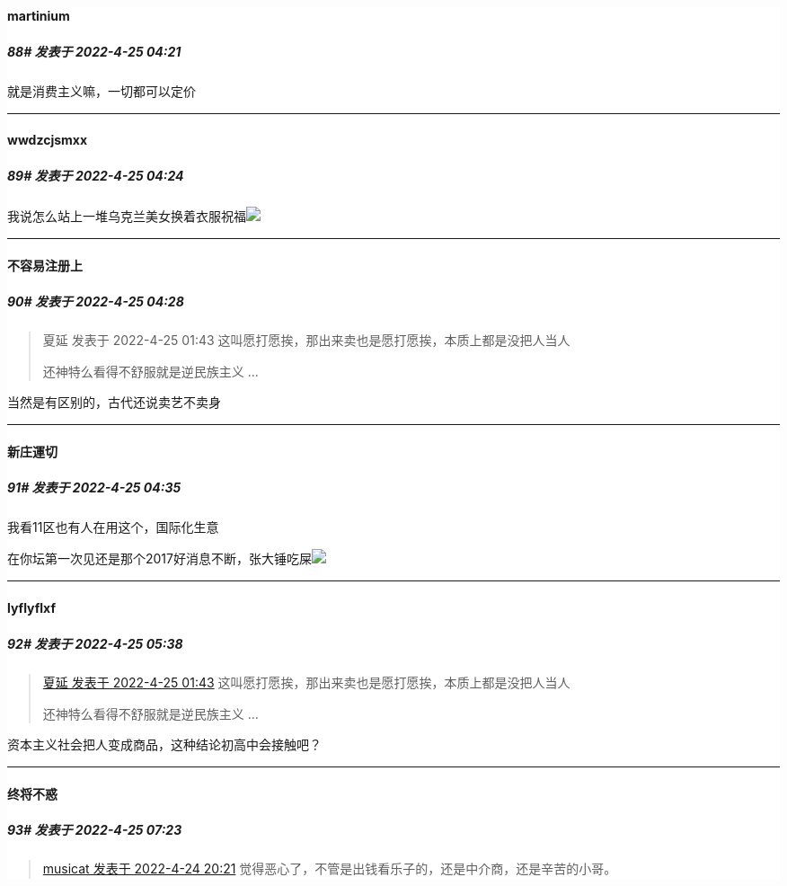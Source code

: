 ####  martinium  
##### 88#       发表于 2022-4-25 04:21

就是消费主义嘛，一切都可以定价

*****

####  wwdzcjsmxx  
##### 89#       发表于 2022-4-25 04:24

我说怎么站上一堆乌克兰美女换着衣服祝福<img src="https://static.saraba1st.com/image/smiley/face2017/037.png" referrerpolicy="no-referrer">

*****

####  不容易注册上  
##### 90#       发表于 2022-4-25 04:28

<blockquote>夏延 发表于 2022-4-25 01:43
这叫愿打愿挨，那出来卖也是愿打愿挨，本质上都是没把人当人

还神特么看得不舒服就是逆民族主义 ...</blockquote>
当然是有区别的，古代还说卖艺不卖身



*****

####  新庄運切  
##### 91#       发表于 2022-4-25 04:35

我看11区也有人在用这个，国际化生意

在你坛第一次见还是那个2017好消息不断，张大锤吃屎<img src="https://static.saraba1st.com/image/smiley/face2017/067.png" referrerpolicy="no-referrer">

*****

####  lyflyflxf  
##### 92#       发表于 2022-4-25 05:38

<blockquote><a href="httphttps://bbs.saraba1st.com/2b/forum.php?mod=redirect&amp;goto=findpost&amp;pid=55574843&amp;ptid=2066126" target="_blank">夏延 发表于 2022-4-25 01:43</a>
这叫愿打愿挨，那出来卖也是愿打愿挨，本质上都是没把人当人

还神特么看得不舒服就是逆民族主义 ...</blockquote>
资本主义社会把人变成商品，这种结论初高中会接触吧？



*****

####  终将不惑  
##### 93#       发表于 2022-4-25 07:23

<blockquote><a href="httphttps://bbs.saraba1st.com/2b/forum.php?mod=redirect&amp;goto=findpost&amp;pid=55571873&amp;ptid=2066126" target="_blank">musicat 发表于 2022-4-24 20:21</a>
觉得恶心了，不管是出钱看乐子的，还是中介商，还是辛苦的小哥。
